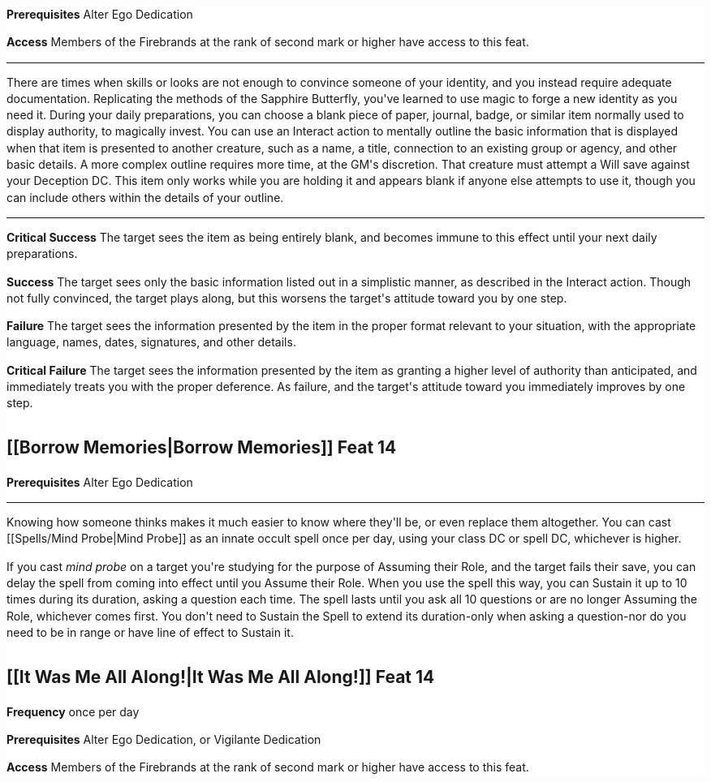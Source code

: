 **Prerequisites** Alter Ego Dedication

**Access** Members of the Firebrands at the rank of second mark or higher have access to this feat.

* * *

There are times when skills or looks are not enough to convince someone of your identity, and you instead require adequate documentation. Replicating the methods of the Sapphire Butterfly, you've learned to use magic to forge a new identity as you need it. During your daily preparations, you can choose a blank piece of paper, journal, badge, or similar item normally used to display authority, to magically invest. You can use an Interact action to mentally outline the basic information that is displayed when that item is presented to another creature, such as a name, a title, connection to an existing group or agency, and other basic details. A more complex outline requires more time, at the GM's discretion. That creature must attempt a Will save against your Deception DC. This item only works while you are holding it and appears blank if anyone else attempts to use it, though you can include others within the details of your outline.

* * *

**Critical Success** The target sees the item as being entirely blank, and becomes immune to this effect until your next daily preparations.

**Success** The target sees only the basic information listed out in a simplistic manner, as described in the Interact action. Though not fully convinced, the target plays along, but this worsens the target's attitude toward you by one step.

**Failure** The target sees the information presented by the item in the proper format relevant to your situation, with the appropriate language, names, dates, signatures, and other details.

**Critical Failure** The target sees the information presented by the item as granting a higher level of authority than anticipated, and immediately treats you with the proper deference. As failure, and the target's attitude toward you immediately improves by one step.

## [[Borrow Memories|Borrow Memories]] Feat 14

**Prerequisites** Alter Ego Dedication

* * *

Knowing how someone thinks makes it much easier to know where they'll be, or even replace them altogether. You can cast [[Spells/Mind Probe|Mind Probe]] as an innate occult spell once per day, using your class DC or spell DC, whichever is higher.

If you cast _mind probe_ on a target you're studying for the purpose of Assuming their Role, and the target fails their save, you can delay the spell from coming into effect until you Assume their Role. When you use the spell this way, you can Sustain it up to 10 times during its duration, asking a question each time. The spell lasts until you ask all 10 questions or are no longer Assuming the Role, whichever comes first. You don't need to Sustain the Spell to extend its duration-only when asking a question-nor do you need to be in range or have line of effect to Sustain it.

## [[It Was Me All Along!|It Was Me All Along!]] Feat 14

**Frequency** once per day

**Prerequisites** Alter Ego Dedication, or Vigilante Dedication

**Access** Members of the Firebrands at the rank of second mark or higher have access to this feat.
